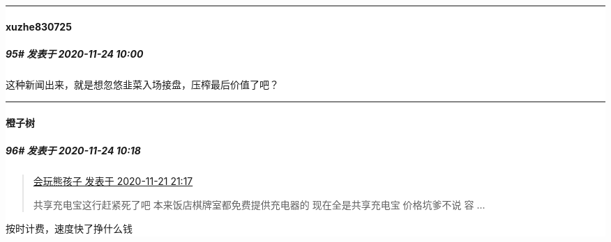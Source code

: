 





*****

####  xuzhe830725  
##### 95#       发表于 2020-11-24 10:00




这种新闻出来，就是想忽悠韭菜入场接盘，压榨最后价值了吧？







*****

####  橙子树  
##### 96#       发表于 2020-11-24 10:18



<blockquote><a href="httphttps://bbs.saraba1st.com/2b/forum.php?mod=redirect&amp;goto=findpost&amp;pid=49473811&amp;ptid=1973580" target="_blank">会玩熊孩子 发表于 2020-11-21 21:17</a>

共享充电宝这行赶紧死了吧 本来饭店棋牌室都免费提供充电器的 现在全是共享充电宝 价格坑爹不说 容 ...</blockquote>
按时计费，速度快了挣什么钱





                                              